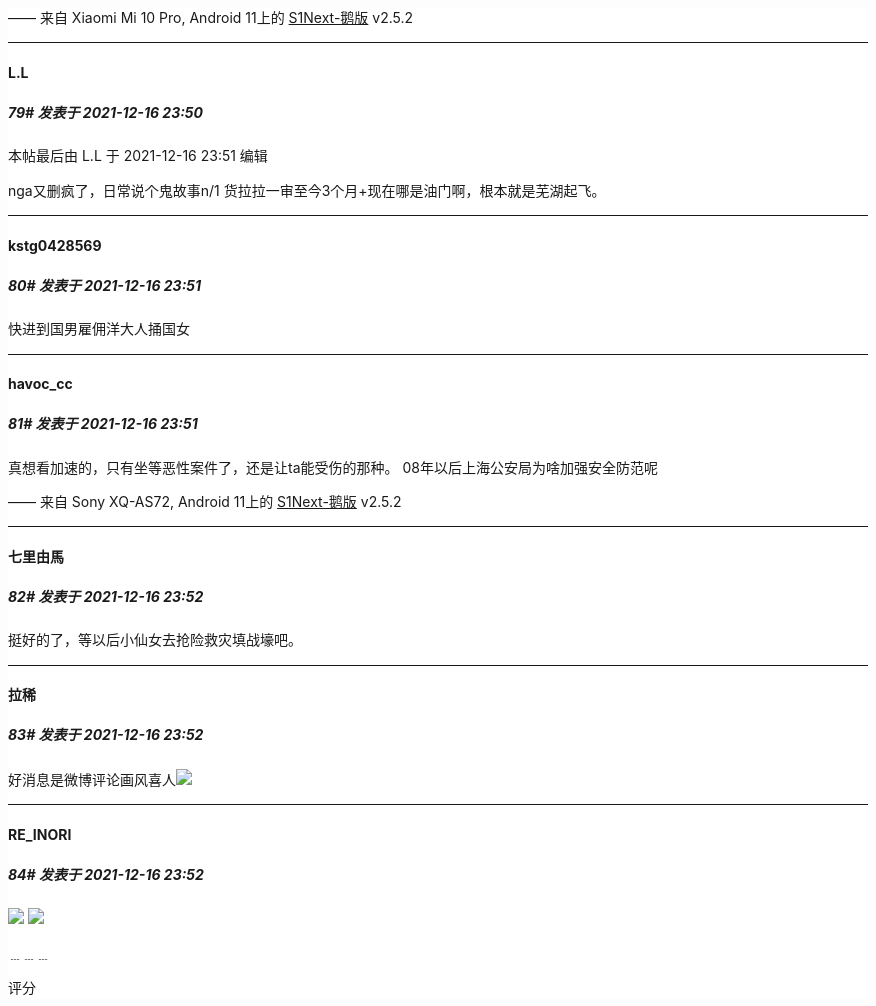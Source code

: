 —— 来自 Xiaomi Mi 10 Pro, Android 11上的 [S1Next-鹅版](https://github.com/ykrank/S1-Next/releases) v2.5.2

*****

####  L.L  
##### 79#       发表于 2021-12-16 23:50

 本帖最后由 L.L 于 2021-12-16 23:51 编辑 

nga又删疯了，日常说个鬼故事n/1 货拉拉一审至今3个月+现在哪是油门啊，根本就是芜湖起飞。

*****

####  kstg0428569  
##### 80#       发表于 2021-12-16 23:51

快进到国男雇佣洋大人捅国女

*****

####  havoc_cc  
##### 81#       发表于 2021-12-16 23:51

真想看加速的，只有坐等恶性案件了，还是让ta能受伤的那种。
08年以后上海公安局为啥加强安全防范呢

—— 来自 Sony XQ-AS72, Android 11上的 [S1Next-鹅版](https://github.com/ykrank/S1-Next/releases) v2.5.2

*****

####  七里由馬  
##### 82#       发表于 2021-12-16 23:52

挺好的了，等以后小仙女去抢险救灾填战壕吧。

*****

####  拉稀  
##### 83#       发表于 2021-12-16 23:52

好消息是微博评论画风喜人<img src="https://static.saraba1st.com/image/smiley/face2017/067.png" referrerpolicy="no-referrer">

*****

####  RE_INORI  
##### 84#       发表于 2021-12-16 23:52

<img src="https://p.sda1.dev/3/1360b66e81110b54dc6cef35e455c1a6/IMG_CMP_228013496.jpeg" referrerpolicy="no-referrer">
<img src="https://static.saraba1st.com/image/smiley/carton2017/096.gif" referrerpolicy="no-referrer">

﹍﹍﹍

评分
